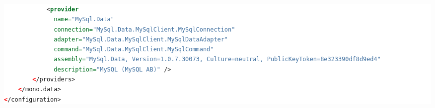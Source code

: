``` xml
            <provider
              name="MySql.Data"
              connection="MySql.Data.MySqlClient.MySqlConnection"
              adapter="MySql.Data.MySqlClient.MySqlDataAdapter"
              command="MySql.Data.MySqlClient.MySqlCommand"
              assembly="MySql.Data, Version=1.0.7.30073, Culture=neutral, PublicKeyToken=8e323390df8d9ed4"
              description="MySQL (MySQL AB)" />
        </providers>
    </mono.data>
</configuration>
```
